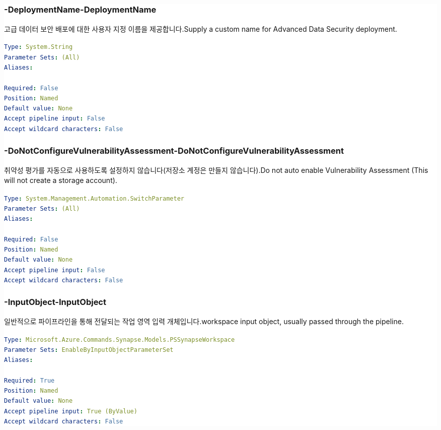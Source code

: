 ### <span data-ttu-id="ff298-125">-DeploymentName</span><span class="sxs-lookup"><span data-stu-id="ff298-125">-DeploymentName</span></span>
<span data-ttu-id="ff298-126">고급 데이터 보안 배포에 대한 사용자 지정 이름을 제공합니다.</span><span class="sxs-lookup"><span data-stu-id="ff298-126">Supply a custom name for Advanced Data Security deployment.</span></span>

```yaml
Type: System.String
Parameter Sets: (All)
Aliases:

Required: False
Position: Named
Default value: None
Accept pipeline input: False
Accept wildcard characters: False
```

### <span data-ttu-id="ff298-127">-DoNotConfigureVulnerabilityAssessment</span><span class="sxs-lookup"><span data-stu-id="ff298-127">-DoNotConfigureVulnerabilityAssessment</span></span>
<span data-ttu-id="ff298-128">취약성 평가를 자동으로 사용하도록 설정하지 않습니다(저장소 계정은 만들지 않습니다).</span><span class="sxs-lookup"><span data-stu-id="ff298-128">Do not auto enable Vulnerability Assessment (This will not create a storage account).</span></span>

```yaml
Type: System.Management.Automation.SwitchParameter
Parameter Sets: (All)
Aliases:

Required: False
Position: Named
Default value: None
Accept pipeline input: False
Accept wildcard characters: False
```

### <span data-ttu-id="ff298-129">-InputObject</span><span class="sxs-lookup"><span data-stu-id="ff298-129">-InputObject</span></span>
<span data-ttu-id="ff298-130">일반적으로 파이프라인을 통해 전달되는 작업 영역 입력 개체입니다.</span><span class="sxs-lookup"><span data-stu-id="ff298-130">workspace input object, usually passed through the pipeline.</span></span>

```yaml
Type: Microsoft.Azure.Commands.Synapse.Models.PSSynapseWorkspace
Parameter Sets: EnableByInputObjectParameterSet
Aliases:

Required: True
Position: Named
Default value: None
Accept pipeline input: True (ByValue)
Accept wildcard characters: False
```

